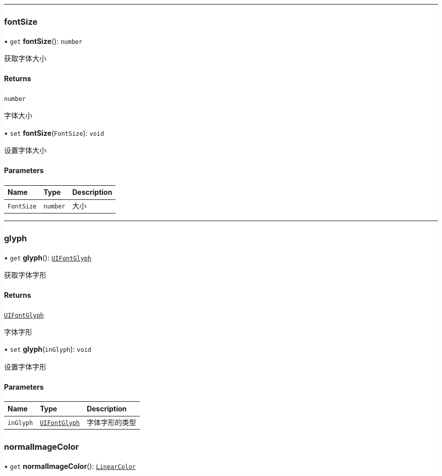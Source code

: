 
___

### fontSize <Score text="fontSize" /> 

• `get` **fontSize**(): `number` <Badge type="tip" text="other" />

获取字体大小


#### Returns

`number`

字体大小

• `set` **fontSize**(`FontSize`): `void` <Badge type="tip" text="other" />

设置字体大小


#### Parameters

| Name | Type | Description |
| :------ | :------ | :------ |
| `FontSize` | `number` | 大小 |


___

### glyph <Score text="glyph" /> 

• `get` **glyph**(): [`UIFontGlyph`](../enums/UI.UIFontGlyph.md) <Badge type="tip" text="other" />

获取字体字形


#### Returns

[`UIFontGlyph`](../enums/UI.UIFontGlyph.md)

字体字形

• `set` **glyph**(`inGlyph`): `void` <Badge type="tip" text="other" />

设置字体字形


#### Parameters

| Name | Type | Description |
| :------ | :------ | :------ |
| `inGlyph` | [`UIFontGlyph`](../enums/UI.UIFontGlyph.md) | 字体字形的类型 |



### normalImageColor <Score text="normalImageColor" /> 

• `get` **normalImageColor**(): [`LinearColor`](Type.LinearColor.md) <Badge type="tip" text="other" />
